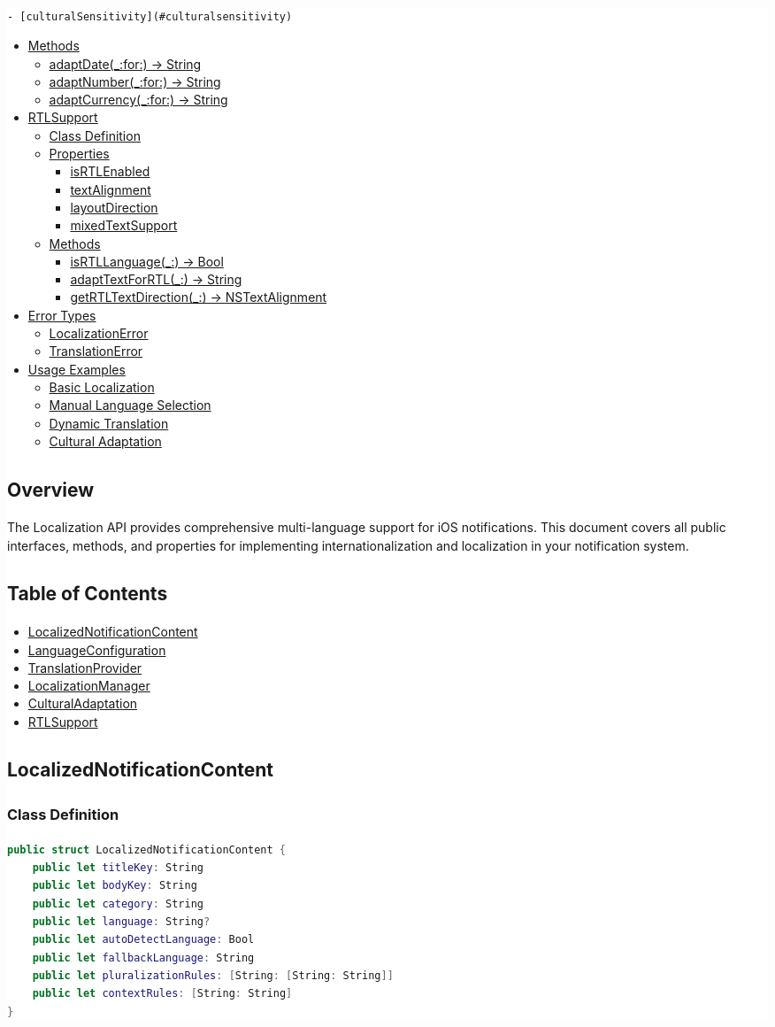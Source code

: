     - [culturalSensitivity](#culturalsensitivity)
  - [Methods](#methods)
    - [adaptDate(_:for:) -> String](#adaptdatefor-string)
    - [adaptNumber(_:for:) -> String](#adaptnumberfor-string)
    - [adaptCurrency(_:for:) -> String](#adaptcurrencyfor-string)
- [RTLSupport](#rtlsupport)
  - [Class Definition](#class-definition)
  - [Properties](#properties)
    - [isRTLEnabled](#isrtlenabled)
    - [textAlignment](#textalignment)
    - [layoutDirection](#layoutdirection)
    - [mixedTextSupport](#mixedtextsupport)
  - [Methods](#methods)
    - [isRTLLanguage(_:) -> Bool](#isrtllanguage-bool)
    - [adaptTextForRTL(_:) -> String](#adapttextforrtl-string)
    - [getRTLTextDirection(_:) -> NSTextAlignment](#getrtltextdirection-nstextalignment)
- [Error Types](#error-types)
  - [LocalizationError](#localizationerror)
  - [TranslationError](#translationerror)
- [Usage Examples](#usage-examples)
  - [Basic Localization](#basic-localization)
  - [Manual Language Selection](#manual-language-selection)
  - [Dynamic Translation](#dynamic-translation)
  - [Cultural Adaptation](#cultural-adaptation)



## Overview

The Localization API provides comprehensive multi-language support for iOS notifications. This document covers all public interfaces, methods, and properties for implementing internationalization and localization in your notification system.

## Table of Contents

- [LocalizedNotificationContent](#localizednotificationcontent)
- [LanguageConfiguration](#languageconfiguration)
- [TranslationProvider](#translationprovider)
- [LocalizationManager](#localizationmanager)
- [CulturalAdaptation](#culturaladaptation)
- [RTLSupport](#rtlsupport)

## LocalizedNotificationContent

### Class Definition

```swift
public struct LocalizedNotificationContent {
    public let titleKey: String
    public let bodyKey: String
    public let category: String
    public let language: String?
    public let autoDetectLanguage: Bool
    public let fallbackLanguage: String
    public let pluralizationRules: [String: [String: String]]
    public let contextRules: [String: String]
}
```
